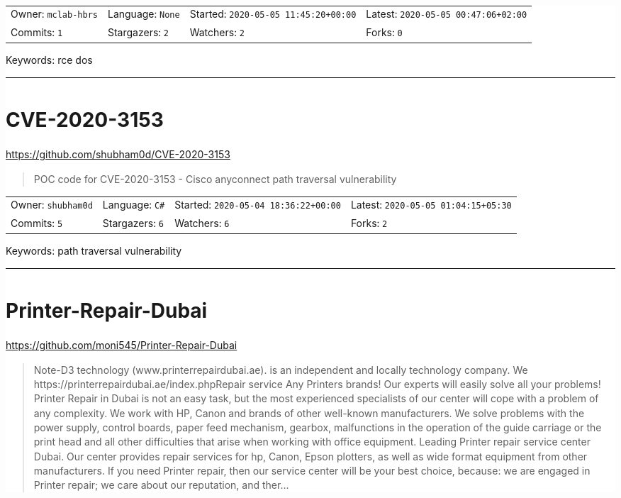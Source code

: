 <table><tr>
<tr><td>Owner: <code>mclab-hbrs</code></td>
    <td>Language: <code>None</code></td>
    <td>Started: <code>2020-05-05 11:45:20+00:00</code></td>
    <td>Latest: <code>2020-05-05 00:47:06+02:00</code></td></tr>
<tr><td>Commits: <code>1</code></td>
    <td>Stargazers: <code>2</code></td>
    <td>Watchers: <code>2</code></td>
    <td>Forks: <code>0</code></td></tr>
</table>
Keywords: rce dos

---

# CVE-2020-3153

https://github.com/shubham0d/CVE-2020-3153
<blockquote>
POC code for CVE-2020-3153 - Cisco anyconnect path traversal vulnerability
</blockquote>

<table><tr>
<tr><td>Owner: <code>shubham0d</code></td>
    <td>Language: <code>C#</code></td>
    <td>Started: <code>2020-05-04 18:36:22+00:00</code></td>
    <td>Latest: <code>2020-05-05 01:04:15+05:30</code></td></tr>
<tr><td>Commits: <code>5</code></td>
    <td>Stargazers: <code>6</code></td>
    <td>Watchers: <code>6</code></td>
    <td>Forks: <code>2</code></td></tr>
</table>
Keywords: path traversal vulnerability

---

# Printer-Repair-Dubai

https://github.com/moni545/Printer-Repair-Dubai
<blockquote>
Note-D3 technology (www.printerrepairdubai.ae). is an independent and locally technology company. We https://printerrepairdubai.ae/index.phpRepair service Any Printers brands!  Our experts will easily solve all your problems! Printer Repair in Dubai is not an easy task, but the most experienced specialists of our center will cope with a problem of any complexity. We work with HP, Canon and brands of other well-known manufacturers. We solve problems with the power supply, control boards, paper feed mechanism, gearbox, malfunctions in the operation of the guide carriage or the print head and all other difficulties that arise when working with office equipment. Leading Printer repair service center Dubai. Our center provides repair services for hp, Canon, Epson plotters, as well as wide format equipment from other manufacturers.  If you need Printer repair, then our service center will be your best choice, because:  we are engaged in Printer repair;  we care about our reputation, and ther...
</blockquote>
